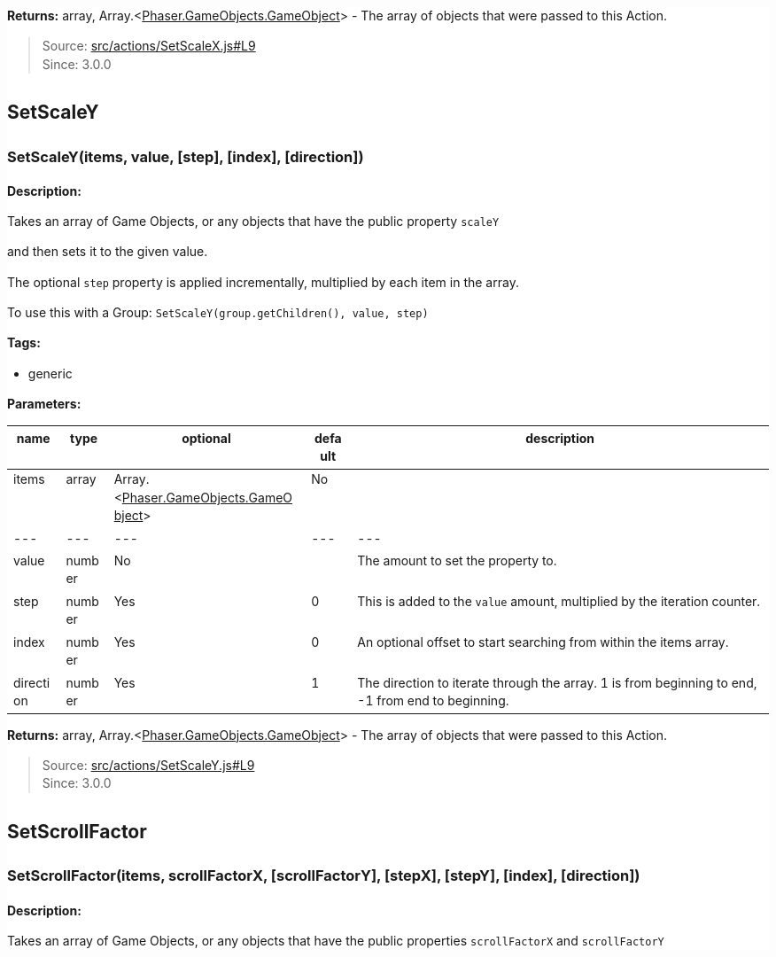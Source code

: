 **Returns:** array, Array.<[Phaser.GameObjects.GameObject](../class/gameobjects-gameobject.md)> - The array of objects that were passed to this Action.

> Source: [src/actions/SetScaleX.js#L9](https://github.com/phaserjs/phaser/blob/v3.87.0/src/actions/SetScaleX.js#L9)  
> Since: 3.0.0

## SetScaleY

### <static> SetScaleY(items, value, [step], [index], [direction])

**Description:**

Takes an array of Game Objects, or any objects that have the public property `scaleY`

and then sets it to the given value.

The optional `step` property is applied incrementally, multiplied by each item in the array.

To use this with a Group: `SetScaleY(group.getChildren(), value, step)`

**Tags:**

* generic

**Parameters:**

| name | type | optional | default | description |
| --- | --- | --- | --- | --- |
| items | array | Array.<[Phaser.GameObjects.GameObject](../class/gameobjects-gameobject.md)> | No |  | The array of items to be updated by this action. |
| --- | --- | --- | --- | --- |
| value | number | No |  | The amount to set the property to. |
| step | number | Yes | 0 | This is added to the `value` amount, multiplied by the iteration counter. |
| index | number | Yes | 0 | An optional offset to start searching from within the items array. |
| direction | number | Yes | 1 | The direction to iterate through the array. 1 is from beginning to end, -1 from end to beginning. |

**Returns:** array, Array.<[Phaser.GameObjects.GameObject](../class/gameobjects-gameobject.md)> - The array of objects that were passed to this Action.

> Source: [src/actions/SetScaleY.js#L9](https://github.com/phaserjs/phaser/blob/v3.87.0/src/actions/SetScaleY.js#L9)  
> Since: 3.0.0

## SetScrollFactor

### <static> SetScrollFactor(items, scrollFactorX, [scrollFactorY], [stepX], [stepY], [index], [direction])

**Description:**

Takes an array of Game Objects, or any objects that have the public properties `scrollFactorX` and `scrollFactorY`
